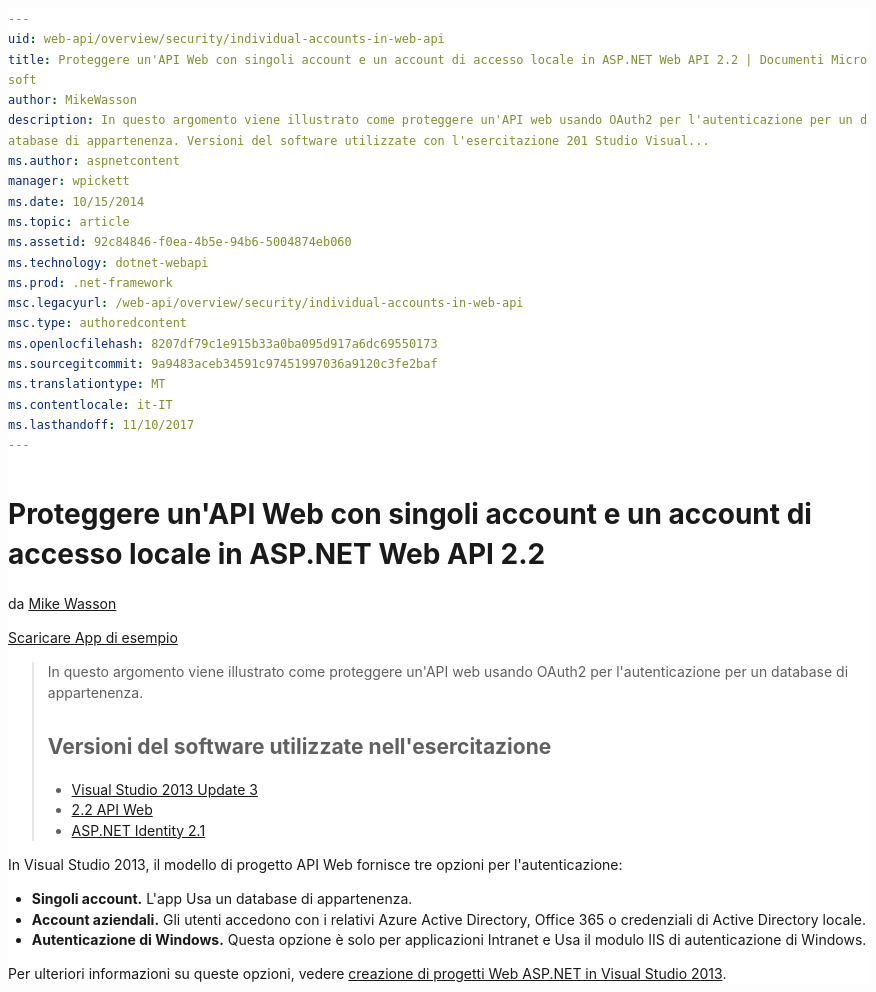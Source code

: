 ```yaml
---
uid: web-api/overview/security/individual-accounts-in-web-api
title: Proteggere un'API Web con singoli account e un account di accesso locale in ASP.NET Web API 2.2 | Documenti Microsoft
author: MikeWasson
description: In questo argomento viene illustrato come proteggere un'API web usando OAuth2 per l'autenticazione per un database di appartenenza. Versioni del software utilizzate con l'esercitazione 201 Studio Visual...
ms.author: aspnetcontent
manager: wpickett
ms.date: 10/15/2014
ms.topic: article
ms.assetid: 92c84846-f0ea-4b5e-94b6-5004874eb060
ms.technology: dotnet-webapi
ms.prod: .net-framework
msc.legacyurl: /web-api/overview/security/individual-accounts-in-web-api
msc.type: authoredcontent
ms.openlocfilehash: 8207df79c1e915b33a0ba095d917a6dc69550173
ms.sourcegitcommit: 9a9483aceb34591c97451997036a9120c3fe2baf
ms.translationtype: MT
ms.contentlocale: it-IT
ms.lasthandoff: 11/10/2017
---
```

<a name="secure-a-web-api-with-individual-accounts-and-local-login-in-aspnet-web-api-22"></a>Proteggere un'API Web con singoli account e un account di accesso locale in ASP.NET Web API 2.2
====================
da [Mike Wasson](https://github.com/MikeWasson)

[Scaricare App di esempio](https://github.com/MikeWasson/LocalAccountsApp)

> In questo argomento viene illustrato come proteggere un'API web usando OAuth2 per l'autenticazione per un database di appartenenza.
> 
> ## <a name="software-versions-used-in-the-tutorial"></a>Versioni del software utilizzate nell'esercitazione
> 
> 
> - [Visual Studio 2013 Update 3](https://www.microsoft.com/visualstudio/eng/2013-downloads)
> - [2.2 API Web](../releases/whats-new-in-aspnet-web-api-22.md)
> - [ASP.NET Identity 2.1](../../../identity/index.md)


In Visual Studio 2013, il modello di progetto API Web fornisce tre opzioni per l'autenticazione:

- **Singoli account.** L'app Usa un database di appartenenza.
- **Account aziendali.** Gli utenti accedono con i relativi Azure Active Directory, Office 365 o credenziali di Active Directory locale.
- **Autenticazione di Windows.** Questa opzione è solo per applicazioni Intranet e Usa il modulo IIS di autenticazione di Windows.

Per ulteriori informazioni su queste opzioni, vedere [creazione di progetti Web ASP.NET in Visual Studio 2013](../../../visual-studio/overview/2013/creating-web-projects-in-visual-studio.md#auth).
